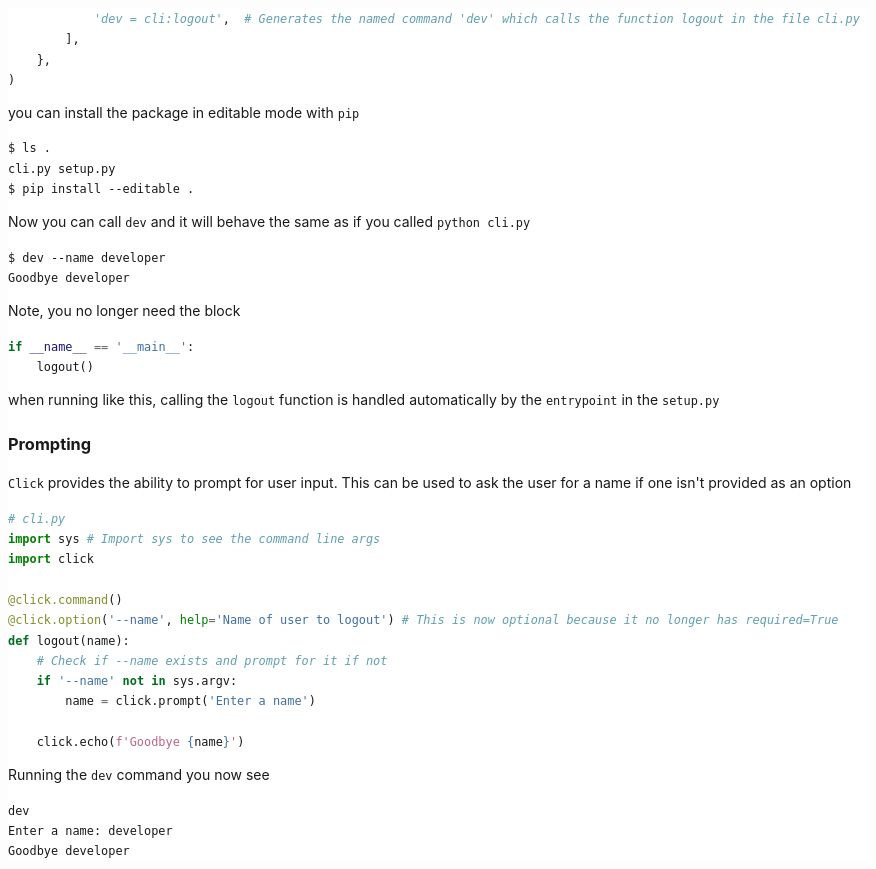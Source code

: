```python
            'dev = cli:logout',  # Generates the named command 'dev' which calls the function logout in the file cli.py
        ],  
    },  
)
```

you can install the package in editable mode with `pip`

```shell-session
$ ls .
cli.py setup.py
$ pip install --editable .
```

Now you can call `dev` and it will behave the same as if you called `python cli.py`

```shell-session
$ dev --name developer
Goodbye developer
```

Note, you no longer need the block

```python
if __name__ == '__main__':
    logout()
```

when running like this, calling the `logout` function is handled automatically by the `entrypoint` in the `setup.py`

### Prompting

`Click` provides the ability to prompt for user input. This can be used to ask the user for a name if one isn't provided
as an option

```python
# cli.py
import sys # Import sys to see the command line args
import click

@click.command()
@click.option('--name', help='Name of user to logout') # This is now optional because it no longer has required=True
def logout(name):
    # Check if --name exists and prompt for it if not
    if '--name' not in sys.argv:
        name = click.prompt('Enter a name')

    click.echo(f'Goodbye {name}')
```

Running the `dev` command you now see

```shell-session
dev
Enter a name: developer
Goodbye developer
```
